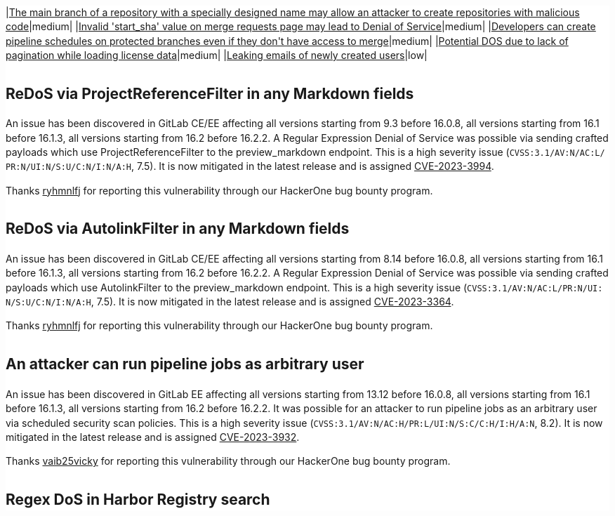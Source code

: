 |[The main branch of a repository with a specially designed name may allow an attacker to create repositories with malicious code](#the-main-branch-of-a-repository-with-a-specially-designed-name-may-allow-an-attacker-to-create-repositories-with-malicious-code)|medium|
|[Invalid 'start_sha' value on merge requests page may lead to Denial of Service](#invalid-start_sha-value-on-merge-requests-page-may-lead-to-denial-of-service)|medium|
|[Developers can create pipeline schedules on protected branches even if they don't have access to merge](#developers-can-create-pipeline-schedules-on-protected-branches-even-if-they-dont-have-access-to-merge)|medium|
|[Potential DOS due to lack of pagination while loading license data](#potential-dos-due-to-lack-of-pagination-while-loading-license-data)|medium|
|[Leaking emails of newly created users](#leaking-emails-of-newly-created-users)|low|

## ReDoS via ProjectReferenceFilter in any Markdown fields



An issue has been discovered in GitLab CE/EE affecting all versions starting from 9.3 before 16.0.8, all versions starting from 16.1 before 16.1.3, all versions starting from 16.2 before 16.2.2. A Regular Expression Denial of Service was possible via sending crafted payloads which use ProjectReferenceFilter to the preview_markdown endpoint. This is a high severity issue (`CVSS:3.1/AV:N/AC:L/PR:N/UI:N/S:U/C:N/I:N/A:H`, 7.5). It is now mitigated in the latest release and is assigned [CVE-2023-3994](https://cve.mitre.org/cgi-bin/cvename.cgi?name=CVE-2023-3994).

Thanks [ryhmnlfj](https://hackerone.com/ryhmnlfj) for reporting this vulnerability through our HackerOne bug bounty program.

## ReDoS via AutolinkFilter in any Markdown fields



An issue has been discovered in GitLab CE/EE affecting all versions starting from 8.14 before 16.0.8, all versions starting from 16.1 before 16.1.3, all versions starting from 16.2 before 16.2.2. A Regular Expression Denial of Service was possible via sending crafted payloads which use AutolinkFilter to the preview_markdown endpoint. This is a high severity issue (`CVSS:3.1/AV:N/AC:L/PR:N/UI:N/S:U/C:N/I:N/A:H`, 7.5). It is now mitigated in the latest release and is assigned [CVE-2023-3364](https://cve.mitre.org/cgi-bin/cvename.cgi?name=CVE-2023-3364).

Thanks [ryhmnlfj](https://hackerone.com/ryhmnlfj) for reporting this vulnerability through our HackerOne bug bounty program.

## An attacker can run pipeline jobs as arbitrary user



An issue has been discovered in GitLab EE affecting all versions starting from 13.12 before 16.0.8, all versions starting from 16.1 before 16.1.3, all versions starting from 16.2 before 16.2.2. It was possible for an attacker to run pipeline jobs as an arbitrary user via scheduled security scan policies. This is a high severity issue (`CVSS:3.1/AV:N/AC:H/PR:L/UI:N/S:C/C:H/I:H/A:N`, 8.2). It is now mitigated in the latest release and is assigned [CVE-2023-3932](https://cve.mitre.org/cgi-bin/cvename.cgi?name=CVE-2023-3932).

Thanks [vaib25vicky](https://hackerone.com/vaib25vicky) for reporting this vulnerability through our HackerOne bug bounty program.

## Regex DoS in Harbor Registry search

